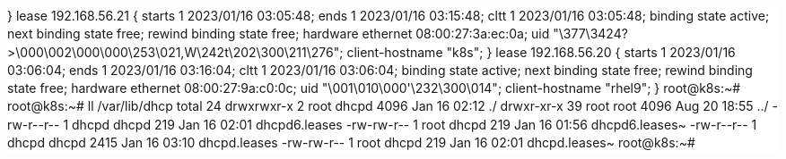 }
lease 192.168.56.21 {
  starts 1 2023/01/16 03:05:48;
  ends 1 2023/01/16 03:15:48;
  cltt 1 2023/01/16 03:05:48;
  binding state active;
  next binding state free;
  rewind binding state free;
  hardware ethernet 08:00:27:3a:ec:0a;
  uid "\377\3424?>\000\002\000\000\253\021,W\242t\202\300\211\276";
  client-hostname "k8s";
}
lease 192.168.56.20 {
  starts 1 2023/01/16 03:06:04;
  ends 1 2023/01/16 03:16:04;
  cltt 1 2023/01/16 03:06:04;
  binding state active;
  next binding state free;
  rewind binding state free;
  hardware ethernet 08:00:27:9a:c0:0c;
  uid "\001\010\000'\232\300\014";
  client-hostname "rhel9";
}
root@k8s:~#
root@k8s:~# ll /var/lib/dhcp
total 24
drwxrwxr-x  2 root  dhcpd 4096 Jan 16 02:12 ./
drwxr-xr-x 39 root  root  4096 Aug 20 18:55 ../
-rw-r--r--  1 dhcpd dhcpd  219 Jan 16 02:01 dhcpd6.leases
-rw-rw-r--  1 root  dhcpd  219 Jan 16 01:56 dhcpd6.leases~
-rw-r--r--  1 dhcpd dhcpd 2415 Jan 16 03:10 dhcpd.leases
-rw-rw-r--  1 root  dhcpd  219 Jan 16 02:01 dhcpd.leases~
root@k8s:~#








